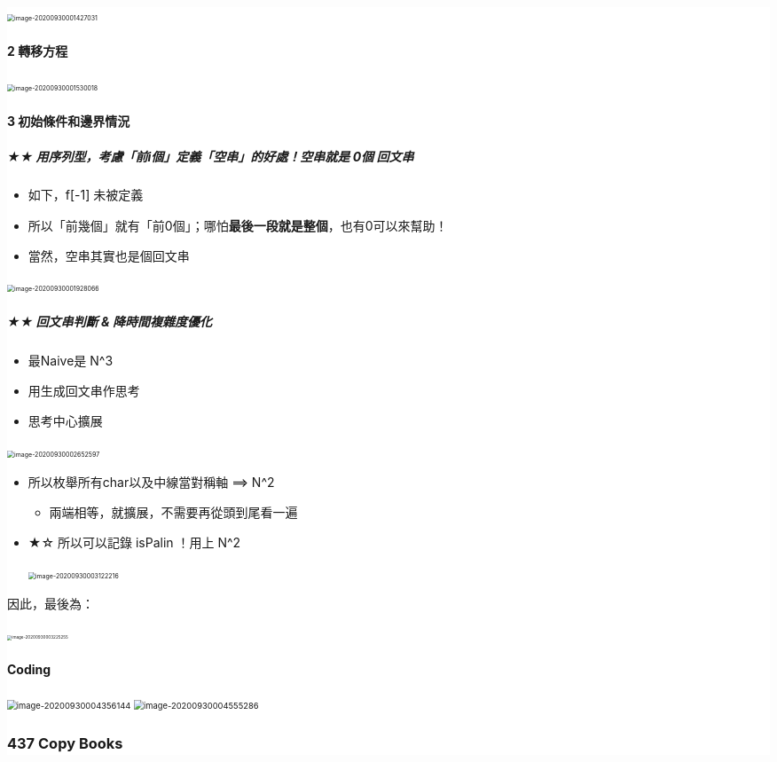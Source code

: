 <img src="https://tva1.sinaimg.cn/large/007S8ZIlgy1gj7z5tswwzj30ww0k47ao.jpg" alt="image-20200930001427031" style="zoom:50%;" />



#### 2 轉移方程

<img src="https://tva1.sinaimg.cn/large/007S8ZIlgy1gj7z6xdf54j312m0dg7bh.jpg" alt="image-20200930001530018" style="zoom:50%;" />



#### 3 初始條件和邊界情況

##### ★★ 用序列型，考慮「前i個」定義「空串」的好處！空串就是 0個 回文串

- 如下，f[-1] 未被定義

- 所以「前幾個」就有「前0個」；哪怕**最後一段就是整個**，也有0可以來幫助！

- 當然，空串其實也是個回文串

  

<img src="/Users/joe/Library/Application Support/typora-user-images/image-20200930001928066.png" alt="image-20200930001928066" style="zoom:50%;" />





##### ★★ 回文串判斷 & 降時間複雜度優化

- 最Naive是 N^3

- 用生成回文串作思考
- 思考中心擴展

<img src="https://tva1.sinaimg.cn/large/007S8ZIlgy1gj7zirtcnsj315o0gqdn3.jpg" alt="image-20200930002652597" style="zoom:50%;" />

- 所以枚舉所有char以及中線當對稱軸 ==> N^2

  - 兩端相等，就擴展，不需要再從頭到尾看一遍

- ★☆ 所以可以記錄  isPalin ！用上 N^2

  <img src="https://tva1.sinaimg.cn/large/007S8ZIlgy1gj7znfjwwqj31500iw0z5.jpg" alt="image-20200930003122216" style="zoom:50%;" />

因此，最後為：

<img src="https://tva1.sinaimg.cn/large/007S8ZIlgy1gj7zoj07vdj30pe0f4af7.jpg" alt="image-20200930003225255" style="zoom: 33%;" />



####  Coding

<img src="https://tva1.sinaimg.cn/large/007S8ZIlgy1gj800ioolhj30f40iy0wy.jpg" alt="image-20200930004356144" style="zoom:67%;" />

<img src="/Users/joe/Library/Application Support/typora-user-images/image-20200930004555286.png" alt="image-20200930004555286" style="zoom:67%;" />





### 437 Copy Books
